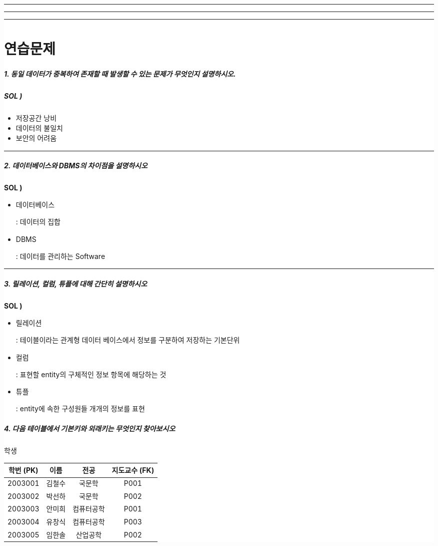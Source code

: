 ****

****

****

# 연습문제

##### 1. 동일 데이터가 중복하여 존재할 때 발생할 수 있는 문제가 무엇인지 설명하시오.

##### **SOL )**

* 저장공간 낭비
* 데이터의 불일치
* 보안의 어려움

****

##### 2. 데이터베이스와 DBMS의 차이점을 설명하시오

**SOL )**

* 데이터베이스

  : 데이터의 집합

* DBMS

  : 데이터를 관리하는 Software

****

##### 3. 릴레이션, 컬럼, 튜플에 대해 간단히 설명하시오

**SOL )**

* 릴레이션

  : 테이블이라는 관계형 데이터 베이스에서 정보를 구분하여 저장하는 기본단위

* 컬럼

  : 표현할 entity의 구체적인 정보 항목에 해당하는 것

* 튜플

  : entity에 속한 구성원들 개개의 정보를 표현

##### 4. 다음 테이블에서 기본키와 외래키는 무엇인지 찾아보시오

학생

| 학번 (PK) |  이름  |    전공    | 지도교수 (FK) |
| :-------: | :----: | :--------: | :-----------: |
|  2003001  | 김철수 |   국문학   |     P001      |
|  2003002  | 박선하 |   국문학   |     P002      |
|  2003003  | 안미희 | 컴퓨터공학 |     P001      |
|  2003004  | 유창식 | 컴퓨터공학 |     P003      |
|  2003005  | 임한솔 |  산업공학  |     P002      |
